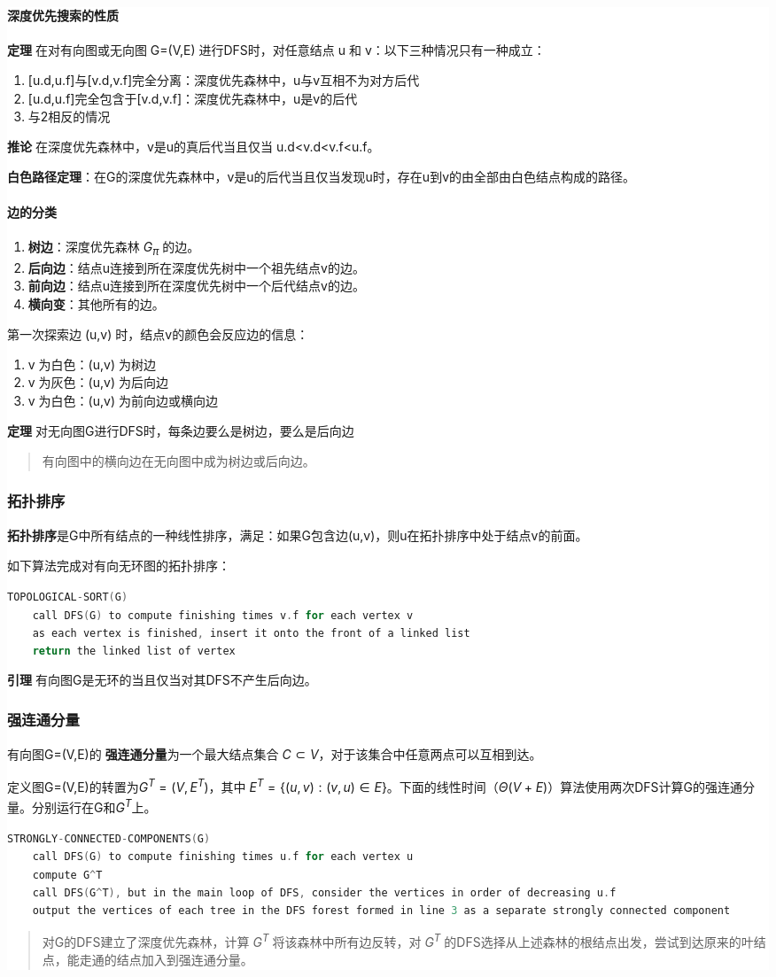 #### 深度优先搜索的性质

**定理** 在对有向图或无向图 G=(V,E) 进行DFS时，对任意结点 u 和 v：以下三种情况只有一种成立：

1. [u.d,u.f]与[v.d,v.f]完全分离：深度优先森林中，u与v互相不为对方后代
2. [u.d,u.f]完全包含于[v.d,v.f]：深度优先森林中，u是v的后代
3. 与2相反的情况

**推论** 在深度优先森林中，v是u的真后代当且仅当 u.d<v.d<v.f<u.f。

**白色路径定理**：在G的深度优先森林中，v是u的后代当且仅当发现u时，存在u到v的由全部由白色结点构成的路径。

#### 边的分类

1. **树边**：深度优先森林 $G_\pi$ 的边。
2. **后向边**：结点u连接到所在深度优先树中一个祖先结点v的边。
3. **前向边**：结点u连接到所在深度优先树中一个后代结点v的边。
4. **横向变**：其他所有的边。

第一次探索边 (u,v) 时，结点v的颜色会反应边的信息：

1. v 为白色：(u,v) 为树边
2. v 为灰色：(u,v) 为后向边
3. v 为白色：(u,v) 为前向边或横向边

**定理** 对无向图G进行DFS时，每条边要么是树边，要么是后向边
> 有向图中的横向边在无向图中成为树边或后向边。

### 拓扑排序

**拓扑排序**是G中所有结点的一种线性排序，满足：如果G包含边(u,v)，则u在拓扑排序中处于结点v的前面。

如下算法完成对有向无环图的拓扑排序：

```cpp
TOPOLOGICAL-SORT(G)
	call DFS(G) to compute finishing times v.f for each vertex v
	as each vertex is finished, insert it onto the front of a linked list
	return the linked list of vertex
```

**引理** 有向图G是无环的当且仅当对其DFS不产生后向边。

### 强连通分量

有向图G=(V,E)的 **强连通分量**为一个最大结点集合 $C \subset V$，对于该集合中任意两点可以互相到达。

定义图G=(V,E)的转置为$G^T=(V,E^T)$，其中 $E^T = \{ (u,v): (v,u) \in E \}$。下面的线性时间（$\Theta(V+E)$）算法使用两次DFS计算G的强连通分量。分别运行在G和$G^T$上。

```cpp
STRONGLY-CONNECTED-COMPONENTS(G)
	call DFS(G) to compute finishing times u.f for each vertex u
	compute G^T
	call DFS(G^T), but in the main loop of DFS, consider the vertices in order of decreasing u.f
	output the vertices of each tree in the DFS forest formed in line 3 as a separate strongly connected component
```
> 对G的DFS建立了深度优先森林，计算 $G^T$ 将该森林中所有边反转，对 $G^T$ 的DFS选择从上述森林的根结点出发，尝试到达原来的叶结点，能走通的结点加入到强连通分量。
